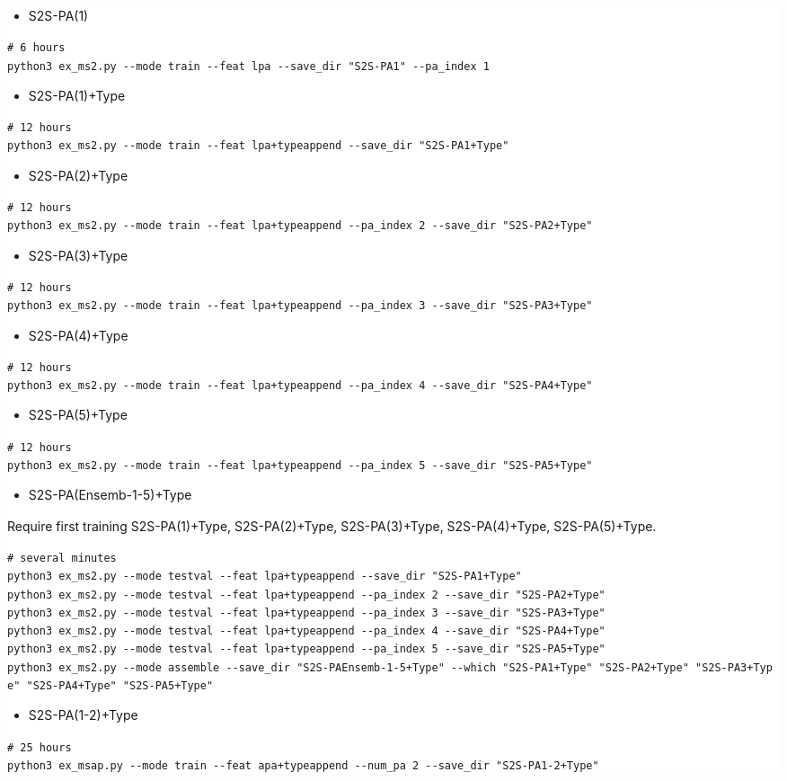 - S2S-PA(1)

```
# 6 hours
python3 ex_ms2.py --mode train --feat lpa --save_dir "S2S-PA1" --pa_index 1
```

- S2S-PA(1)+Type

```
# 12 hours
python3 ex_ms2.py --mode train --feat lpa+typeappend --save_dir "S2S-PA1+Type"
```

- S2S-PA(2)+Type

```
# 12 hours
python3 ex_ms2.py --mode train --feat lpa+typeappend --pa_index 2 --save_dir "S2S-PA2+Type"
```

- S2S-PA(3)+Type

```
# 12 hours
python3 ex_ms2.py --mode train --feat lpa+typeappend --pa_index 3 --save_dir "S2S-PA3+Type"
```

- S2S-PA(4)+Type

```
# 12 hours
python3 ex_ms2.py --mode train --feat lpa+typeappend --pa_index 4 --save_dir "S2S-PA4+Type"
```

- S2S-PA(5)+Type

```
# 12 hours
python3 ex_ms2.py --mode train --feat lpa+typeappend --pa_index 5 --save_dir "S2S-PA5+Type"
```

- S2S-PA(Ensemb-1-5)+Type

Require first training S2S-PA(1)+Type, S2S-PA(2)+Type, S2S-PA(3)+Type,
S2S-PA(4)+Type, S2S-PA(5)+Type.

```
# several minutes
python3 ex_ms2.py --mode testval --feat lpa+typeappend --save_dir "S2S-PA1+Type"
python3 ex_ms2.py --mode testval --feat lpa+typeappend --pa_index 2 --save_dir "S2S-PA2+Type"
python3 ex_ms2.py --mode testval --feat lpa+typeappend --pa_index 3 --save_dir "S2S-PA3+Type"
python3 ex_ms2.py --mode testval --feat lpa+typeappend --pa_index 4 --save_dir "S2S-PA4+Type"
python3 ex_ms2.py --mode testval --feat lpa+typeappend --pa_index 5 --save_dir "S2S-PA5+Type"
python3 ex_ms2.py --mode assemble --save_dir "S2S-PAEnsemb-1-5+Type" --which "S2S-PA1+Type" "S2S-PA2+Type" "S2S-PA3+Type" "S2S-PA4+Type" "S2S-PA5+Type"
```

- S2S-PA(1-2)+Type

```
# 25 hours
python3 ex_msap.py --mode train --feat apa+typeappend --num_pa 2 --save_dir "S2S-PA1-2+Type"
```
